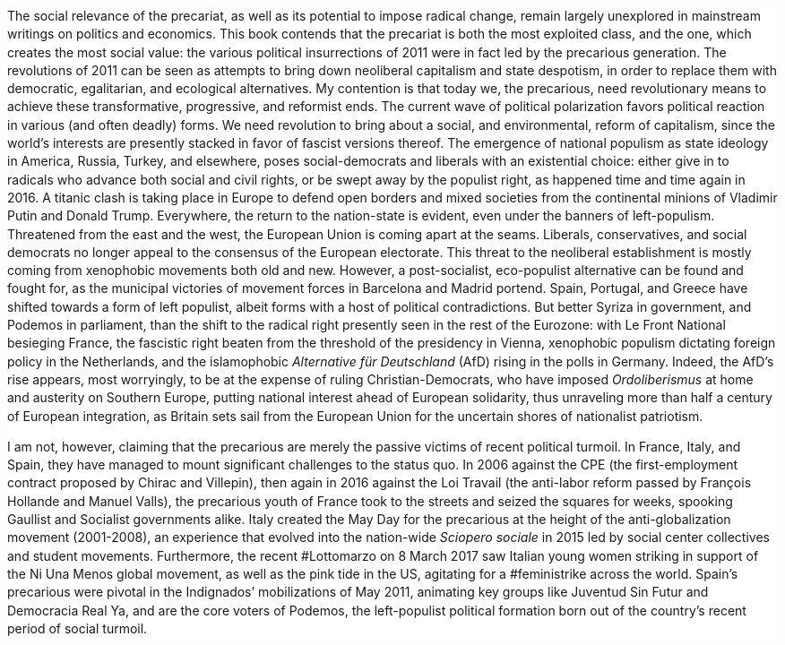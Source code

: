 The social relevance of the precariat, as well as its potential to
impose radical change, remain largely unexplored in mainstream writings
on politics and economics. This book contends that the precariat is both
the most exploited class, and the one, which creates the most social
value: the various political insurrections of 2011 were in fact led by
the precarious generation. The revolutions of 2011 can be seen as
attempts to bring down neoliberal capitalism and state despotism, in
order to replace them with democratic, egalitarian, and ecological
alternatives. My contention is that today we, the precarious, need
revolutionary means to achieve these transformative, progressive, and
reformist ends. The current wave of political polarization favors
political reaction in various (and often deadly) forms. We need
revolution to bring about a social, and environmental, reform of
capitalism, since the world’s interests are presently stacked in favor
of fascist versions thereof. The emergence of national populism as state
ideology in America, Russia, Turkey, and elsewhere, poses
social-democrats and liberals with an existential choice: either give in
to radicals who advance both social and civil rights, or be swept away
by the populist right, as happened time and time again in 2016. A
titanic clash is taking place in Europe to defend open borders and mixed
societies from the continental minions of Vladimir Putin and Donald
Trump. Everywhere, the return to the nation-state is evident, even under
the banners of left-populism. Threatened from the east and the west, the
European Union is coming apart at the seams. Liberals, conservatives,
and social democrats no longer appeal to the consensus of the European
electorate. This threat to the neoliberal establishment is mostly coming
from xenophobic movements both old and new. However, a post-socialist,
eco-populist alternative can be found and fought for, as the municipal
victories of movement forces in Barcelona and Madrid portend. Spain,
Portugal, and Greece have shifted towards a form of left populist,
albeit forms with a host of political contradictions. But better Syriza
in government, and Podemos in parliament, than the shift to the radical
right presently seen in the rest of the Eurozone: with Le Front National
besieging France, the fascistic right beaten from the threshold of the
presidency in Vienna, xenophobic populism dictating foreign policy in
the Netherlands, and the islamophobic *Alternative für Deutschland*
(AfD) rising in the polls in Germany. Indeed, the AfD’s rise appears,
most worryingly, to be at the expense of ruling Christian-Democrats, who
have imposed *Ordoliberismus* at home and austerity on Southern Europe,
putting national interest ahead of European solidarity, thus unraveling
more than half a century of European integration, as Britain sets sail
from the European Union for the uncertain shores of nationalist
patriotism.

I am not, however, claiming that the precarious are merely the passive
victims of recent political turmoil. In France, Italy, and Spain, they
have managed to mount significant challenges to the status quo. In 2006
against the CPE (the first-employment contract proposed by Chirac and
Villepin), then again in 2016 against the Loi Travail (the anti-labor
reform passed by François Hollande and Manuel Valls), the precarious
youth of France took to the streets and seized the squares for weeks,
spooking Gaullist and Socialist governments alike. Italy created the May
Day for the precarious at the height of the anti-globalization movement
(2001-2008), an experience that evolved into the nation-wide *Sciopero
sociale* in 2015 led by social center collectives and student movements.
Furthermore, the recent \#Lottomarzo on 8 March 2017 saw Italian young
women striking in support of the Ni Una Menos global movement, as well
as the pink tide in the US, agitating for a \#feministrike across the
world. Spain’s precarious were pivotal in the Indignados’ mobilizations
of May 2011, animating key groups like Juventud Sin Futur and Democracia
Real Ya, and are the core voters of Podemos, the left-populist political
formation born out of the country’s recent period of social turmoil.
